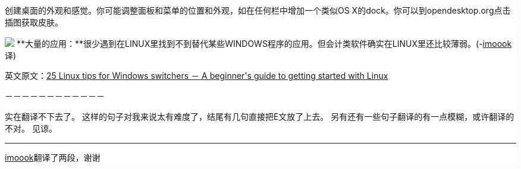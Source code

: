 
创建桌面的外观和感觉。你可能调整面板和菜单的位置和外观，如在任何栏中增加一个类似OS X的dock。你可以到opendesktop.org点击插图获取皮肤。

![](http://mos.futurenet.com/techradar/classifications/computing/software/operating-systems/images/25-linux-switchers-tips/applications-420-90.jpg)
**大量的应用：**很少遇到在LINUX里找到不到替代某些WINDOWS程序的应用。但会计类软件确实在LINUX里还比较薄弱。(-[imoook](http://twitter.com/imoook)译)

英文原文：[25 Linux tips for Windows switchers － A beginner's guide to getting started with Linux](http://www.techradar.com/news/software/operating-systems/25-linux-tips-for-windows-switchers-630198)

－－－－－－－－－－－－

实在翻译不下去了。
这样的句子对我来说太有难度了，结尾有几句直接把E文放了上去。
另有还有一些句子翻译的有一点模糊，或许翻译的不对。
见谅。

-----------------------
[imoook](http://www.imoook.com)翻译了两段，谢谢
